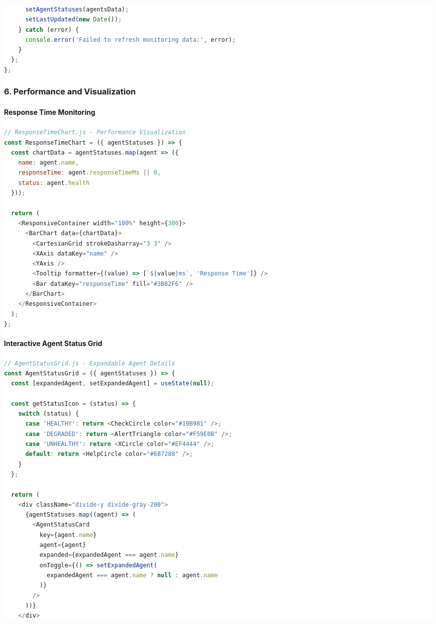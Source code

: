 ```javascript
      setAgentStatuses(agentsData);
      setLastUpdated(new Date());
    } catch (error) {
      console.error('Failed to refresh monitoring data:', error);
    }
  };
};
```

### **6. Performance and Visualization**

#### **Response Time Monitoring**
```javascript
// ResponseTimeChart.js - Performance Visualization
const ResponseTimeChart = ({ agentStatuses }) => {
  const chartData = agentStatuses.map(agent => ({
    name: agent.name,
    responseTime: agent.responseTimeMs || 0,
    status: agent.health
  }));

  return (
    <ResponsiveContainer width="100%" height={300}>
      <BarChart data={chartData}>
        <CartesianGrid strokeDasharray="3 3" />
        <XAxis dataKey="name" />
        <YAxis />
        <Tooltip formatter={(value) => [`${value}ms`, 'Response Time']} />
        <Bar dataKey="responseTime" fill="#3B82F6" />
      </BarChart>
    </ResponsiveContainer>
  );
};
```

#### **Interactive Agent Status Grid**
```javascript
// AgentStatusGrid.js - Expandable Agent Details
const AgentStatusGrid = ({ agentStatuses }) => {
  const [expandedAgent, setExpandedAgent] = useState(null);

  const getStatusIcon = (status) => {
    switch (status) {
      case 'HEALTHY': return <CheckCircle color="#10B981" />;
      case 'DEGRADED': return <AlertTriangle color="#F59E0B" />;
      case 'UNHEALTHY': return <XCircle color="#EF4444" />;
      default: return <HelpCircle color="#6B7280" />;
    }
  };

  return (
    <div className="divide-y divide-gray-200">
      {agentStatuses.map((agent) => (
        <AgentStatusCard 
          key={agent.name}
          agent={agent}
          expanded={expandedAgent === agent.name}
          onToggle={() => setExpandedAgent(
            expandedAgent === agent.name ? null : agent.name
          )}
        />
      ))}
    </div>
```